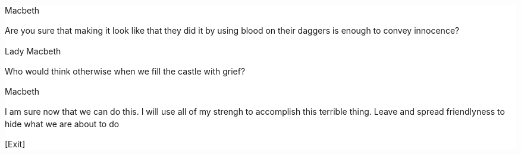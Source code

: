Macbeth

Are you sure that making it look like that they did it by using blood on their daggers is enough to convey innocence?

Lady Macbeth

Who would think otherwise when we fill the castle with grief?

Macbeth

I am sure now that we can do this. I will use all of my strengh to accomplish this terrible thing.
Leave and spread friendlyness to hide what we are about to do

[Exit]


